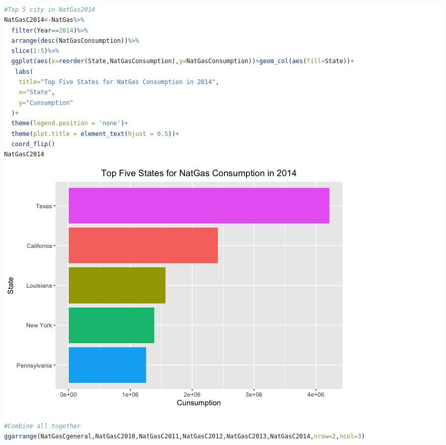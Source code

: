 
``` r
#Top 5 city in NatGas2014
NatGasC2014<-NatGas%>%
  filter(Year==2014)%>%
  arrange(desc(NatGasConsumption))%>%
  slice(1:5)%>%
  ggplot(aes(x=reorder(State,NatGasConsumption),y=NatGasConsumption))+geom_col(aes(fill=State))+
   labs(
    title="Top Five States for NatGas Consumption in 2014",
    x="State",
    y="Cunsumption"
  )+
  theme(legend.position = 'none')+
  theme(plot.title = element_text(hjust = 0.5))+
  coord_flip()
NatGasC2014
```

![](Eda_Final_NatGas_Peter_files/figure-gfm/unnamed-chunk-7-6.png)

``` r
#Combine all together
ggarrange(NatGasCgeneral,NatGasC2010,NatGasC2011,NatGasC2012,NatGasC2013,NatGasC2014,nrow=2,ncol=3)
```
